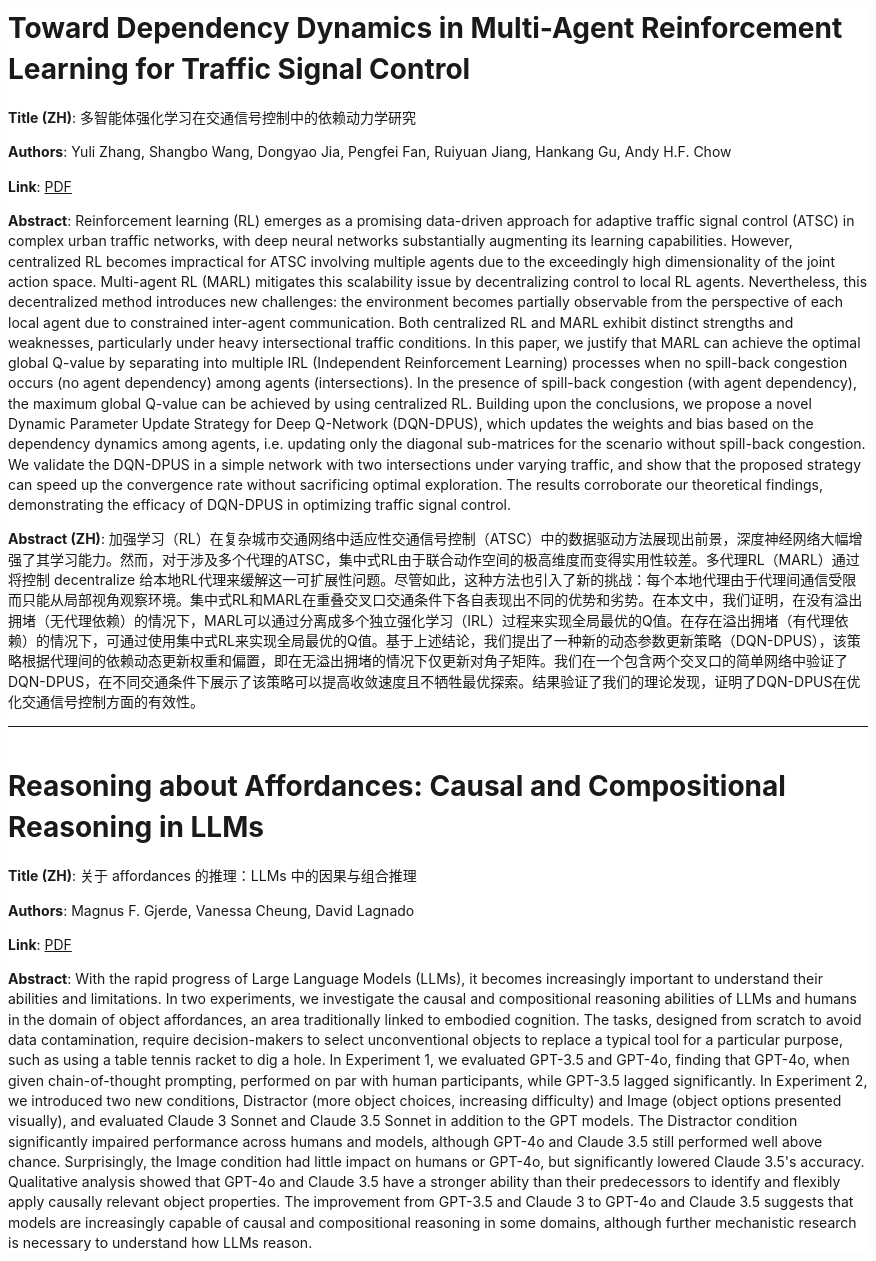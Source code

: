 # Toward Dependency Dynamics in Multi-Agent Reinforcement Learning for Traffic Signal Control 

**Title (ZH)**: 多智能体强化学习在交通信号控制中的依赖动力学研究 

**Authors**: Yuli Zhang, Shangbo Wang, Dongyao Jia, Pengfei Fan, Ruiyuan Jiang, Hankang Gu, Andy H.F. Chow  

**Link**: [PDF](https://arxiv.org/pdf/2502.16608)  

**Abstract**: Reinforcement learning (RL) emerges as a promising data-driven approach for adaptive traffic signal control (ATSC) in complex urban traffic networks, with deep neural networks substantially augmenting its learning capabilities. However, centralized RL becomes impractical for ATSC involving multiple agents due to the exceedingly high dimensionality of the joint action space. Multi-agent RL (MARL) mitigates this scalability issue by decentralizing control to local RL agents. Nevertheless, this decentralized method introduces new challenges: the environment becomes partially observable from the perspective of each local agent due to constrained inter-agent communication. Both centralized RL and MARL exhibit distinct strengths and weaknesses, particularly under heavy intersectional traffic conditions. In this paper, we justify that MARL can achieve the optimal global Q-value by separating into multiple IRL (Independent Reinforcement Learning) processes when no spill-back congestion occurs (no agent dependency) among agents (intersections). In the presence of spill-back congestion (with agent dependency), the maximum global Q-value can be achieved by using centralized RL. Building upon the conclusions, we propose a novel Dynamic Parameter Update Strategy for Deep Q-Network (DQN-DPUS), which updates the weights and bias based on the dependency dynamics among agents, i.e. updating only the diagonal sub-matrices for the scenario without spill-back congestion. We validate the DQN-DPUS in a simple network with two intersections under varying traffic, and show that the proposed strategy can speed up the convergence rate without sacrificing optimal exploration. The results corroborate our theoretical findings, demonstrating the efficacy of DQN-DPUS in optimizing traffic signal control. 

**Abstract (ZH)**: 加强学习（RL）在复杂城市交通网络中适应性交通信号控制（ATSC）中的数据驱动方法展现出前景，深度神经网络大幅增强了其学习能力。然而，对于涉及多个代理的ATSC，集中式RL由于联合动作空间的极高维度而变得实用性较差。多代理RL（MARL）通过将控制 decentralize 给本地RL代理来缓解这一可扩展性问题。尽管如此，这种方法也引入了新的挑战：每个本地代理由于代理间通信受限而只能从局部视角观察环境。集中式RL和MARL在重叠交叉口交通条件下各自表现出不同的优势和劣势。在本文中，我们证明，在没有溢出拥堵（无代理依赖）的情况下，MARL可以通过分离成多个独立强化学习（IRL）过程来实现全局最优的Q值。在存在溢出拥堵（有代理依赖）的情况下，可通过使用集中式RL来实现全局最优的Q值。基于上述结论，我们提出了一种新的动态参数更新策略（DQN-DPUS），该策略根据代理间的依赖动态更新权重和偏置，即在无溢出拥堵的情况下仅更新对角子矩阵。我们在一个包含两个交叉口的简单网络中验证了DQN-DPUS，在不同交通条件下展示了该策略可以提高收敛速度且不牺牲最优探索。结果验证了我们的理论发现，证明了DQN-DPUS在优化交通信号控制方面的有效性。 

---
# Reasoning about Affordances: Causal and Compositional Reasoning in LLMs 

**Title (ZH)**: 关于 affordances 的推理：LLMs 中的因果与组合推理 

**Authors**: Magnus F. Gjerde, Vanessa Cheung, David Lagnado  

**Link**: [PDF](https://arxiv.org/pdf/2502.16606)  

**Abstract**: With the rapid progress of Large Language Models (LLMs), it becomes increasingly important to understand their abilities and limitations. In two experiments, we investigate the causal and compositional reasoning abilities of LLMs and humans in the domain of object affordances, an area traditionally linked to embodied cognition. The tasks, designed from scratch to avoid data contamination, require decision-makers to select unconventional objects to replace a typical tool for a particular purpose, such as using a table tennis racket to dig a hole. In Experiment 1, we evaluated GPT-3.5 and GPT-4o, finding that GPT-4o, when given chain-of-thought prompting, performed on par with human participants, while GPT-3.5 lagged significantly. In Experiment 2, we introduced two new conditions, Distractor (more object choices, increasing difficulty) and Image (object options presented visually), and evaluated Claude 3 Sonnet and Claude 3.5 Sonnet in addition to the GPT models. The Distractor condition significantly impaired performance across humans and models, although GPT-4o and Claude 3.5 still performed well above chance. Surprisingly, the Image condition had little impact on humans or GPT-4o, but significantly lowered Claude 3.5's accuracy. Qualitative analysis showed that GPT-4o and Claude 3.5 have a stronger ability than their predecessors to identify and flexibly apply causally relevant object properties. The improvement from GPT-3.5 and Claude 3 to GPT-4o and Claude 3.5 suggests that models are increasingly capable of causal and compositional reasoning in some domains, although further mechanistic research is necessary to understand how LLMs reason. 

